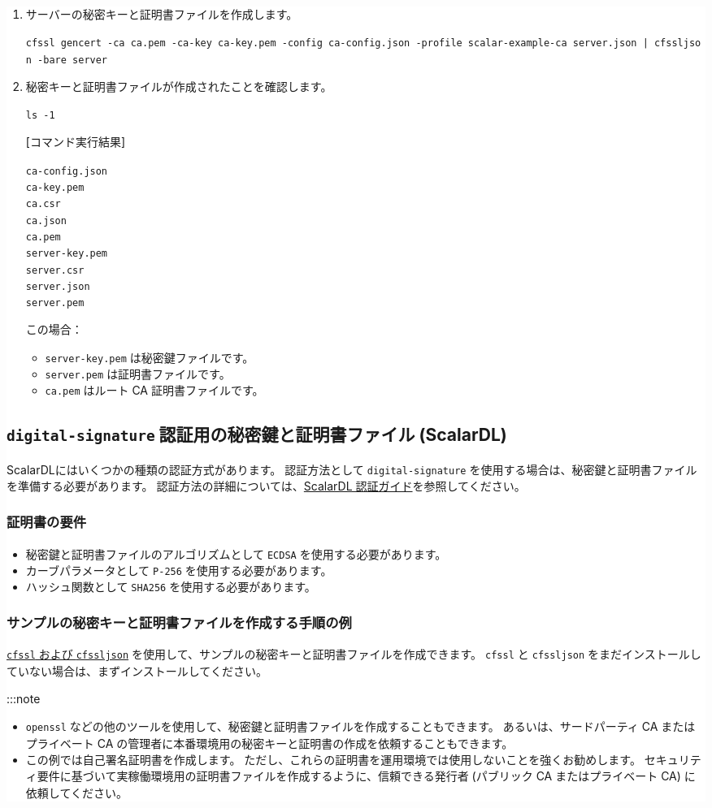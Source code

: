 1. サーバーの秘密キーと証明書ファイルを作成します。

   ```console
   cfssl gencert -ca ca.pem -ca-key ca-key.pem -config ca-config.json -profile scalar-example-ca server.json | cfssljson -bare server
   ```

1. 秘密キーと証明書ファイルが作成されたことを確認します。

   ```console
   ls -1
   ```

   [コマンド実行結果]

   ```console
   ca-config.json
   ca-key.pem
   ca.csr
   ca.json
   ca.pem
   server-key.pem
   server.csr
   server.json
   server.pem
   ```

   この場合：

    * `server-key.pem` は秘密鍵ファイルです。
    * `server.pem` は証明書ファイルです。
    * `ca.pem` はルート CA 証明書ファイルです。


## `digital-signature` 認証用の秘密鍵と証明書ファイル (ScalarDL)

ScalarDLにはいくつかの種類の認証方式があります。 認証方法として `digital-signature` を使用する場合は、秘密鍵と証明書ファイルを準備する必要があります。 認証方法の詳細については、[ScalarDL 認証ガイド](https://github.com/scalar-labs/docs-internal-scalardl/blob/main/docs/ja-jp/authentication.md)を参照してください。

### 証明書の要件

* 秘密鍵と証明書ファイルのアルゴリズムとして `ECDSA` を使用する必要があります。
* カーブパラメータとして `P-256` を使用する必要があります。
* ハッシュ関数として `SHA256` を使用する必要があります。

### サンプルの秘密キーと証明書ファイルを作成する手順の例

[`cfssl` および `cfssljson`](https://github.com/cloudflare/cfssl) を使用して、サンプルの秘密キーと証明書ファイルを作成できます。 `cfssl` と `cfssljson` をまだインストールしていない場合は、まずインストールしてください。

:::note

* `openssl` などの他のツールを使用して、秘密鍵と証明書ファイルを作成することもできます。 あるいは、サードパーティ CA またはプライベート CA の管理者に本番環境用の秘密キーと証明書の作成を依頼することもできます。
* この例では自己署名証明書を作成します。 ただし、これらの証明書を運用環境では使用しないことを強くお勧めします。 セキュリティ要件に基づいて実稼働環境用の証明書ファイルを作成するように、信頼できる発行者 (パブリック CA またはプライベート CA) に依頼してください。
